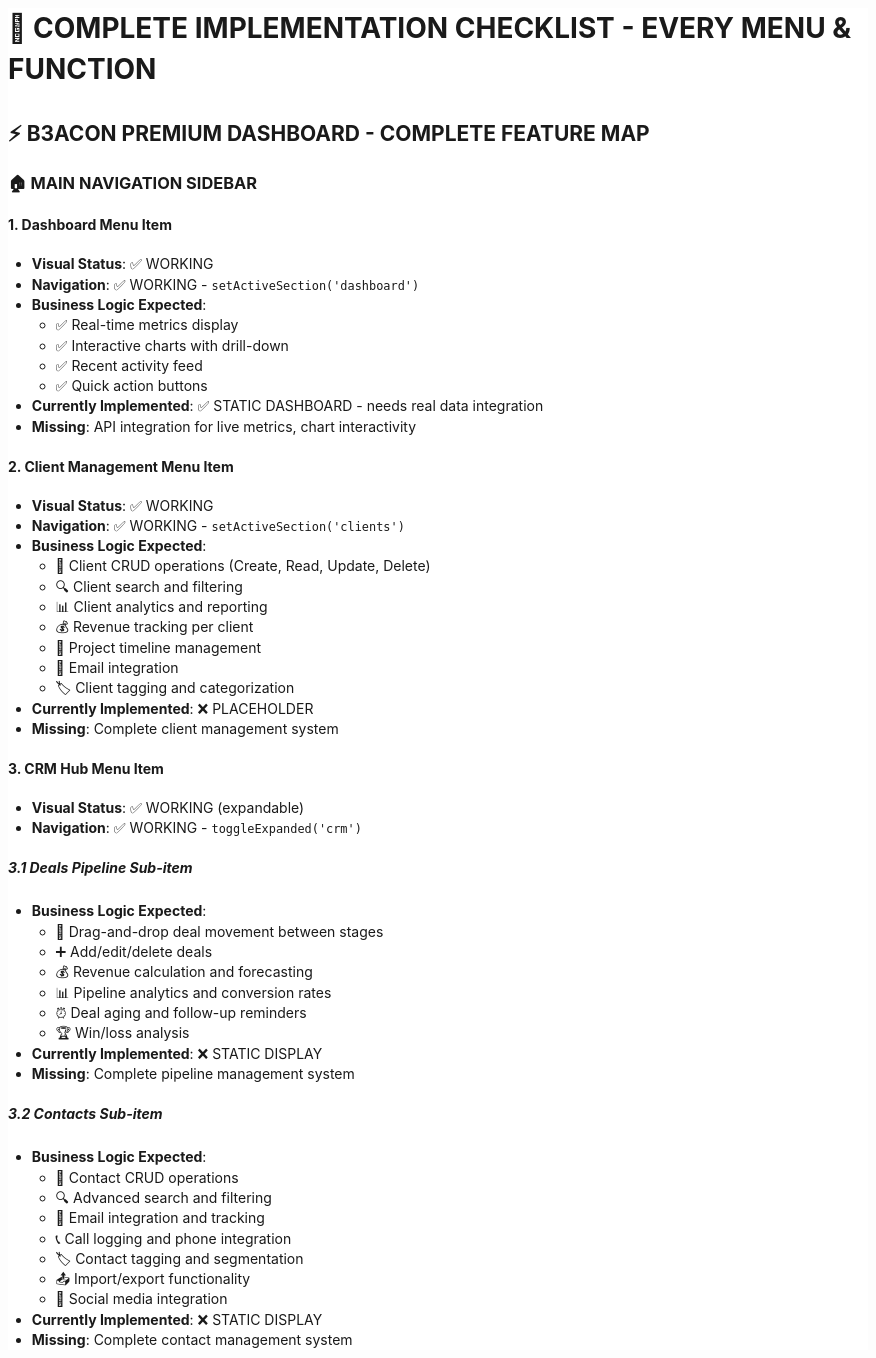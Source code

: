 # 🎯 COMPLETE IMPLEMENTATION CHECKLIST - EVERY MENU & FUNCTION

## ⚡ **B3ACON PREMIUM DASHBOARD - COMPLETE FEATURE MAP**

### **🏠 MAIN NAVIGATION SIDEBAR**

#### **1. Dashboard Menu Item**
- **Visual Status**: ✅ WORKING
- **Navigation**: ✅ WORKING - `setActiveSection('dashboard')`
- **Business Logic Expected**:
  - ✅ Real-time metrics display
  - ✅ Interactive charts with drill-down
  - ✅ Recent activity feed
  - ✅ Quick action buttons
- **Currently Implemented**: ✅ STATIC DASHBOARD - needs real data integration
- **Missing**: API integration for live metrics, chart interactivity

#### **2. Client Management Menu Item** 
- **Visual Status**: ✅ WORKING
- **Navigation**: ✅ WORKING - `setActiveSection('clients')`
- **Business Logic Expected**:
  - 📝 Client CRUD operations (Create, Read, Update, Delete)
  - 🔍 Client search and filtering
  - 📊 Client analytics and reporting
  - 💰 Revenue tracking per client
  - 📅 Project timeline management
  - 📧 Email integration
  - 🏷️ Client tagging and categorization
- **Currently Implemented**: ❌ PLACEHOLDER
- **Missing**: Complete client management system

#### **3. CRM Hub Menu Item**
- **Visual Status**: ✅ WORKING (expandable)
- **Navigation**: ✅ WORKING - `toggleExpanded('crm')`

##### **3.1 Deals Pipeline Sub-item**
- **Business Logic Expected**:
  - 🔄 Drag-and-drop deal movement between stages
  - ➕ Add/edit/delete deals
  - 💰 Revenue calculation and forecasting
  - 📊 Pipeline analytics and conversion rates
  - ⏰ Deal aging and follow-up reminders
  - 🏆 Win/loss analysis
- **Currently Implemented**: ❌ STATIC DISPLAY
- **Missing**: Complete pipeline management system

##### **3.2 Contacts Sub-item**
- **Business Logic Expected**:
  - 👤 Contact CRUD operations
  - 🔍 Advanced search and filtering
  - 📧 Email integration and tracking
  - 📞 Call logging and phone integration
  - 🏷️ Contact tagging and segmentation
  - 📤 Import/export functionality
  - 🔗 Social media integration
- **Currently Implemented**: ❌ STATIC DISPLAY
- **Missing**: Complete contact management system
